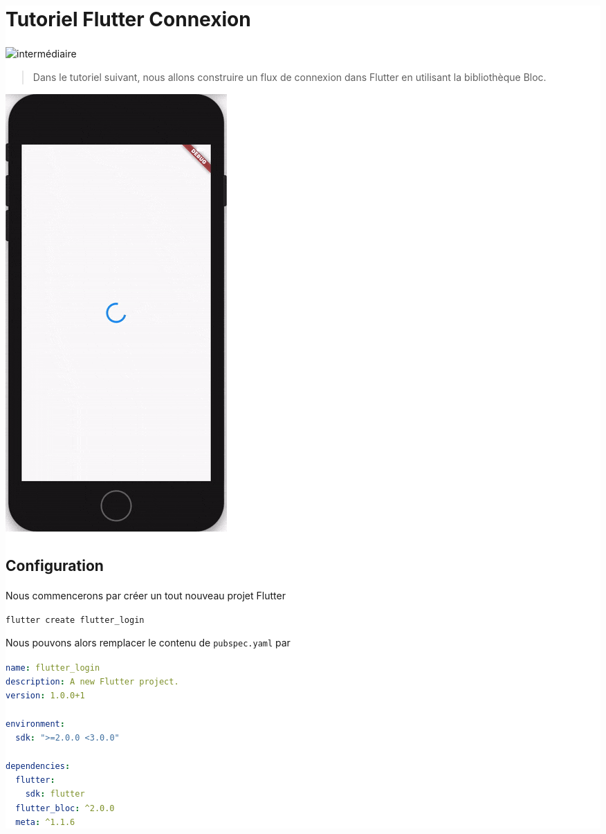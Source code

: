# Tutoriel Flutter Connexion

![intermédiaire](https://img.shields.io/badge/level-intermediate-orange.svg)

> Dans le tutoriel suivant, nous allons construire un flux de connexion dans Flutter en utilisant la bibliothèque Bloc.

![demo](../assets/gifs/flutter_login.gif)

## Configuration

Nous commencerons par créer un tout nouveau projet Flutter

```bash
flutter create flutter_login
```

Nous pouvons alors remplacer le contenu de `pubspec.yaml` par

```yaml
name: flutter_login
description: A new Flutter project.
version: 1.0.0+1

environment:
  sdk: ">=2.0.0 <3.0.0"

dependencies:
  flutter:
    sdk: flutter
  flutter_bloc: ^2.0.0
  meta: ^1.1.6
```